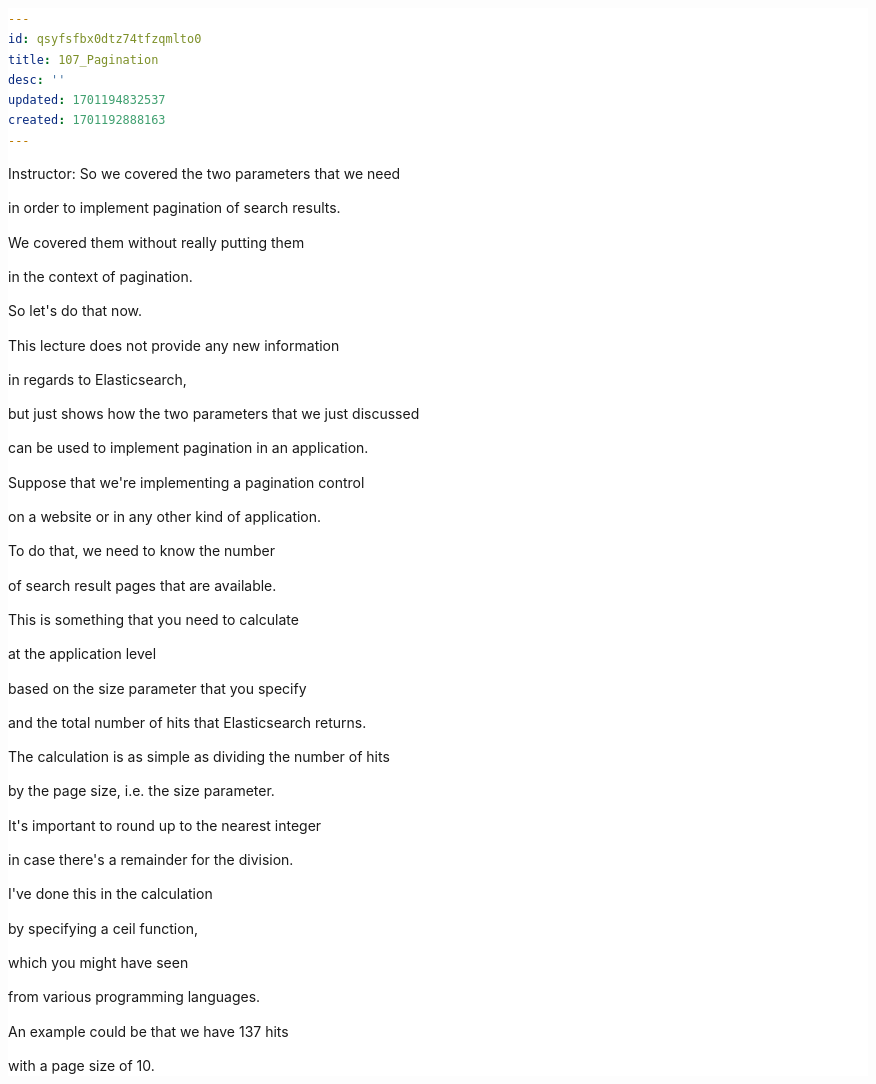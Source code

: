 ```yaml
---
id: qsyfsfbx0dtz74tfzqmlto0
title: 107_Pagination
desc: ''
updated: 1701194832537
created: 1701192888163
---
```

Instructor: So we covered the two parameters that we need

in order to implement pagination of search results.

We covered them without really putting them

in the context of pagination.

So let's do that now.

This lecture does not provide any new information

in regards to Elasticsearch,

but just shows how the two parameters that we just discussed

can be used to implement pagination in an application.

Suppose that we're implementing a pagination control

on a website or in any other kind of application.

To do that, we need to know the number

of search result pages that are available.

This is something that you need to calculate

at the application level

based on the size parameter that you specify

and the total number of hits that Elasticsearch returns.

The calculation is as simple as dividing the number of hits

by the page size, i.e. the size parameter.

It's important to round up to the nearest integer

in case there's a remainder for the division.

I've done this in the calculation

by specifying a ceil function,

which you might have seen

from various programming languages.

An example could be that we have 137 hits

with a page size of 10.
